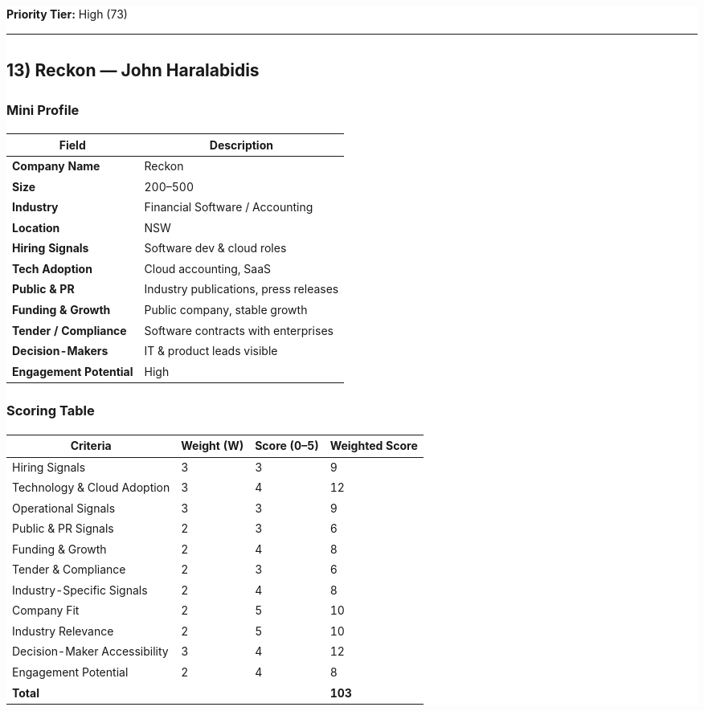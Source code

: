 **Priority Tier:** High (73)

---

## 13) Reckon — John Haralabidis

### Mini Profile
| Field | Description |
|---|---|
| **Company Name** | Reckon |
| **Size** | 200–500 |
| **Industry** | Financial Software / Accounting |
| **Location** | NSW |
| **Hiring Signals** | Software dev & cloud roles |
| **Tech Adoption** | Cloud accounting, SaaS |
| **Public & PR** | Industry publications, press releases |
| **Funding & Growth** | Public company, stable growth |
| **Tender / Compliance** | Software contracts with enterprises |
| **Decision-Makers** | IT & product leads visible |
| **Engagement Potential** | High |

### Scoring Table
| Criteria | Weight (W) | Score (0–5) | Weighted Score |
|---|---|---|---|
| Hiring Signals | 3 | 3 | 9 |
| Technology & Cloud Adoption | 3 | 4 | 12 |
| Operational Signals | 3 | 3 | 9 |
| Public & PR Signals | 2 | 3 | 6 |
| Funding & Growth | 2 | 4 | 8 |
| Tender & Compliance | 2 | 3 | 6 |
| Industry-Specific Signals | 2 | 4 | 8 |
| Company Fit | 2 | 5 | 10 |
| Industry Relevance | 2 | 5 | 10 |
| Decision-Maker Accessibility | 3 | 4 | 12 |
| Engagement Potential | 2 | 4 | 8 |
| **Total** |  |  | **103** |
